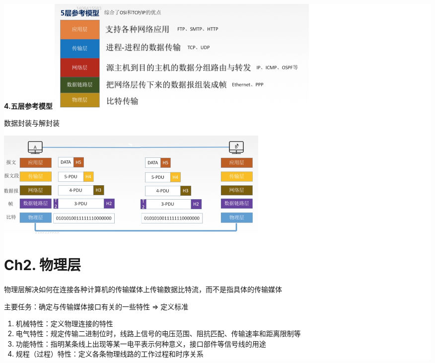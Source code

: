 **4.五层参考模型**
<img src="assets/image-20220319185449677.png" alt="image-20220319185449677" style="zoom: 50%;" />

数据封装与解封装

<img src="assets/image-20220319185643308.png" alt="image-20220319185643308" style="zoom:50%;" />

# Ch2. 物理层

物理层解决如何在连接各种计算机的传输媒体上传输数据比特流，而不是指具体的传输媒体

主要任务：确定与传输媒体接口有关的一些特性 => 定义标准

1. 机械特性：定义物理连接的特性
2. 电气特性：规定传输二进制位时，线路上信号的电压范围、阻抗匹配、传输速率和距离限制等
3. 功能特性：指明某条线上出现等某一电平表示何种意义，接口部件等信号线的用途
4. 规程（过程）特性：定义各条物理线路的工作过程和时序关系
